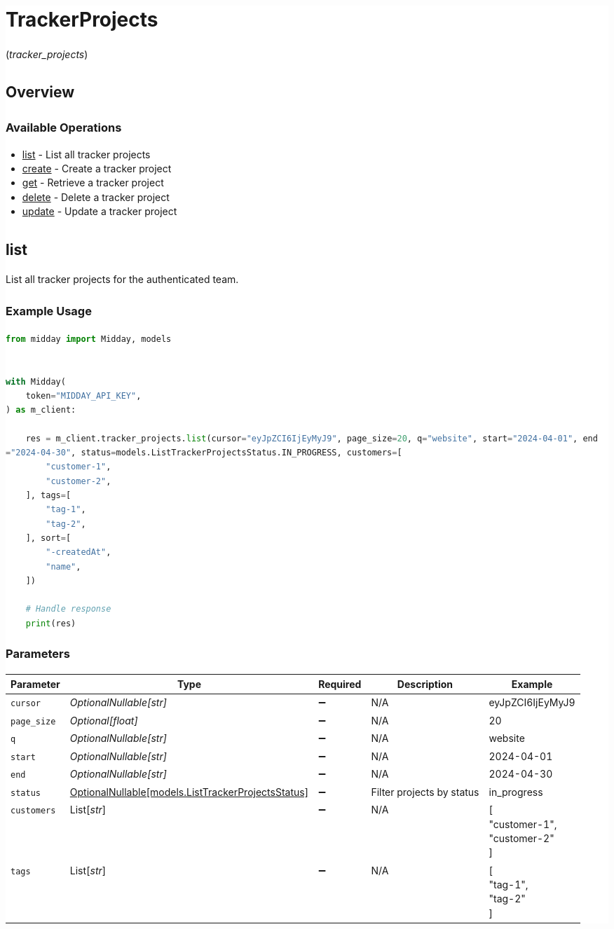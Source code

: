# TrackerProjects
(*tracker_projects*)

## Overview

### Available Operations

* [list](#list) - List all tracker projects
* [create](#create) - Create a tracker project
* [get](#get) - Retrieve a tracker project
* [delete](#delete) - Delete a tracker project
* [update](#update) - Update a tracker project

## list

List all tracker projects for the authenticated team.

### Example Usage

```python
from midday import Midday, models


with Midday(
    token="MIDDAY_API_KEY",
) as m_client:

    res = m_client.tracker_projects.list(cursor="eyJpZCI6IjEyMyJ9", page_size=20, q="website", start="2024-04-01", end="2024-04-30", status=models.ListTrackerProjectsStatus.IN_PROGRESS, customers=[
        "customer-1",
        "customer-2",
    ], tags=[
        "tag-1",
        "tag-2",
    ], sort=[
        "-createdAt",
        "name",
    ])

    # Handle response
    print(res)

```

### Parameters

| Parameter                                                                                       | Type                                                                                            | Required                                                                                        | Description                                                                                     | Example                                                                                         |
| ----------------------------------------------------------------------------------------------- | ----------------------------------------------------------------------------------------------- | ----------------------------------------------------------------------------------------------- | ----------------------------------------------------------------------------------------------- | ----------------------------------------------------------------------------------------------- |
| `cursor`                                                                                        | *OptionalNullable[str]*                                                                         | :heavy_minus_sign:                                                                              | N/A                                                                                             | eyJpZCI6IjEyMyJ9                                                                                |
| `page_size`                                                                                     | *Optional[float]*                                                                               | :heavy_minus_sign:                                                                              | N/A                                                                                             | 20                                                                                              |
| `q`                                                                                             | *OptionalNullable[str]*                                                                         | :heavy_minus_sign:                                                                              | N/A                                                                                             | website                                                                                         |
| `start`                                                                                         | *OptionalNullable[str]*                                                                         | :heavy_minus_sign:                                                                              | N/A                                                                                             | 2024-04-01                                                                                      |
| `end`                                                                                           | *OptionalNullable[str]*                                                                         | :heavy_minus_sign:                                                                              | N/A                                                                                             | 2024-04-30                                                                                      |
| `status`                                                                                        | [OptionalNullable[models.ListTrackerProjectsStatus]](../../models/listtrackerprojectsstatus.md) | :heavy_minus_sign:                                                                              | Filter projects by status                                                                       | in_progress                                                                                     |
| `customers`                                                                                     | List[*str*]                                                                                     | :heavy_minus_sign:                                                                              | N/A                                                                                             | [<br/>"customer-1",<br/>"customer-2"<br/>]                                                      |
| `tags`                                                                                          | List[*str*]                                                                                     | :heavy_minus_sign:                                                                              | N/A                                                                                             | [<br/>"tag-1",<br/>"tag-2"<br/>]                                                                |